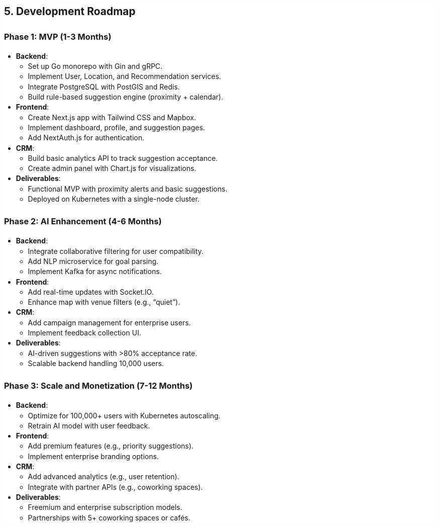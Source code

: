 ## 5. Development Roadmap

### Phase 1: MVP (1-3 Months)

- **Backend**:
  - Set up Go monorepo with Gin and gRPC.
  - Implement User, Location, and Recommendation services.
  - Integrate PostgreSQL with PostGIS and Redis.
  - Build rule-based suggestion engine (proximity + calendar).
- **Frontend**:
  - Create Next.js app with Tailwind CSS and Mapbox.
  - Implement dashboard, profile, and suggestion pages.
  - Add NextAuth.js for authentication.
- **CRM**:
  - Build basic analytics API to track suggestion acceptance.
  - Create admin panel with Chart.js for visualizations.
- **Deliverables**:
  - Functional MVP with proximity alerts and basic suggestions.
  - Deployed on Kubernetes with a single-node cluster.

### Phase 2: AI Enhancement (4-6 Months)

- **Backend**:
  - Integrate collaborative filtering for user compatibility.
  - Add NLP microservice for goal parsing.
  - Implement Kafka for async notifications.
- **Frontend**:
  - Add real-time updates with Socket.IO.
  - Enhance map with venue filters (e.g., “quiet”).
- **CRM**:
  - Add campaign management for enterprise users.
  - Implement feedback collection UI.
- **Deliverables**:
  - AI-driven suggestions with >80% acceptance rate.
  - Scalable backend handling 10,000 users.

### Phase 3: Scale and Monetization (7-12 Months)

- **Backend**:
  - Optimize for 100,000+ users with Kubernetes autoscaling.
  - Retrain AI model with user feedback.
- **Frontend**:
  - Add premium features (e.g., priority suggestions).
  - Implement enterprise branding options.
- **CRM**:
  - Add advanced analytics (e.g., user retention).
  - Integrate with partner APIs (e.g., coworking spaces).
- **Deliverables**:
  - Freemium and enterprise subscription models.
  - Partnerships with 5+ coworking spaces or cafés.

